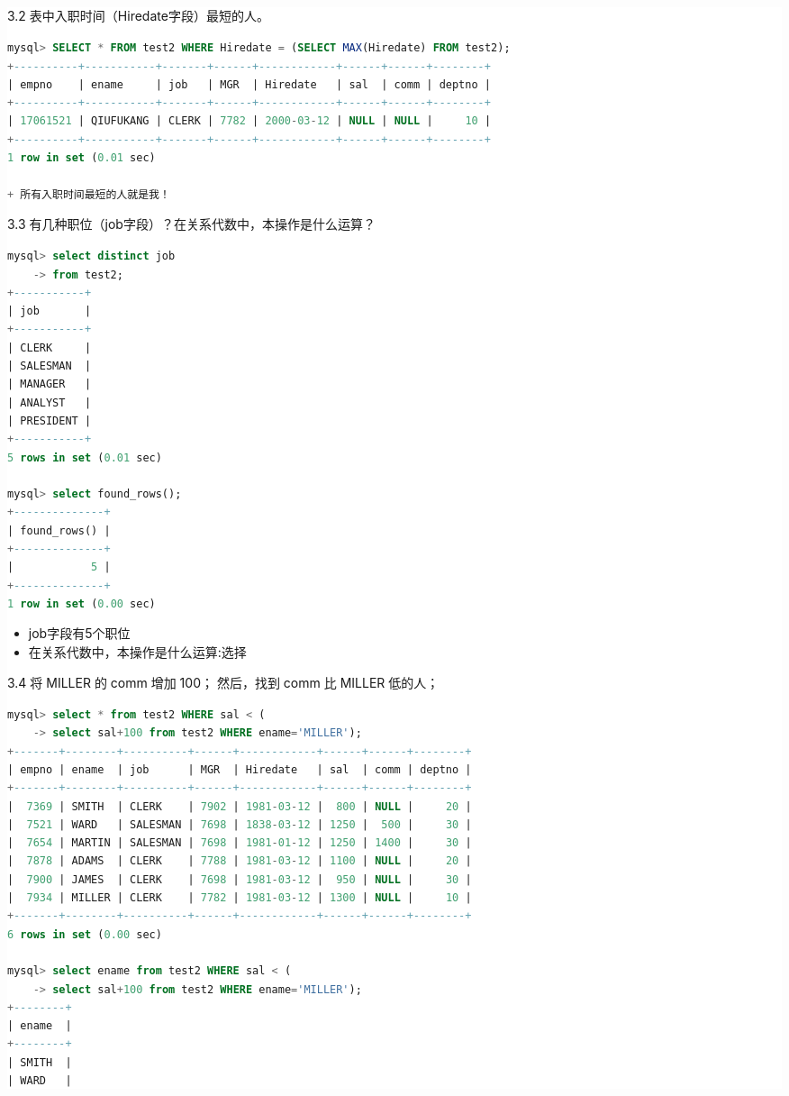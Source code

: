 3.2 表中入职时间（Hiredate字段）最短的人。

```sql
mysql> SELECT * FROM test2 WHERE Hiredate = (SELECT MAX(Hiredate) FROM test2);
+----------+-----------+-------+------+------------+------+------+--------+
| empno    | ename     | job   | MGR  | Hiredate   | sal  | comm | deptno |
+----------+-----------+-------+------+------------+------+------+--------+
| 17061521 | QIUFUKANG | CLERK | 7782 | 2000-03-12 | NULL | NULL |     10 |
+----------+-----------+-------+------+------------+------+------+--------+
1 row in set (0.01 sec)

+ 所有入职时间最短的人就是我！

```

3.3 有几种职位（job字段）？在关系代数中，本操作是什么运算？

```sql
mysql> select distinct job
    -> from test2;
+-----------+
| job       |
+-----------+
| CLERK     |
| SALESMAN  |
| MANAGER   |
| ANALYST   |
| PRESIDENT |
+-----------+
5 rows in set (0.01 sec)

mysql> select found_rows();
+--------------+
| found_rows() |
+--------------+
|            5 |
+--------------+
1 row in set (0.00 sec)
```
+ job字段有5个职位
+ 在关系代数中，本操作是什么运算:选择


3.4 将 MILLER 的 comm 增加 100； 然后，找到 comm 比 MILLER 低的人；

```sql
mysql> select * from test2 WHERE sal < (
    -> select sal+100 from test2 WHERE ename='MILLER');
+-------+--------+----------+------+------------+------+------+--------+
| empno | ename  | job      | MGR  | Hiredate   | sal  | comm | deptno |
+-------+--------+----------+------+------------+------+------+--------+
|  7369 | SMITH  | CLERK    | 7902 | 1981-03-12 |  800 | NULL |     20 |
|  7521 | WARD   | SALESMAN | 7698 | 1838-03-12 | 1250 |  500 |     30 |
|  7654 | MARTIN | SALESMAN | 7698 | 1981-01-12 | 1250 | 1400 |     30 |
|  7878 | ADAMS  | CLERK    | 7788 | 1981-03-12 | 1100 | NULL |     20 |
|  7900 | JAMES  | CLERK    | 7698 | 1981-03-12 |  950 | NULL |     30 |
|  7934 | MILLER | CLERK    | 7782 | 1981-03-12 | 1300 | NULL |     10 |
+-------+--------+----------+------+------------+------+------+--------+
6 rows in set (0.00 sec)

mysql> select ename from test2 WHERE sal < (
    -> select sal+100 from test2 WHERE ename='MILLER');
+--------+
| ename  |
+--------+
| SMITH  |
| WARD   |
```